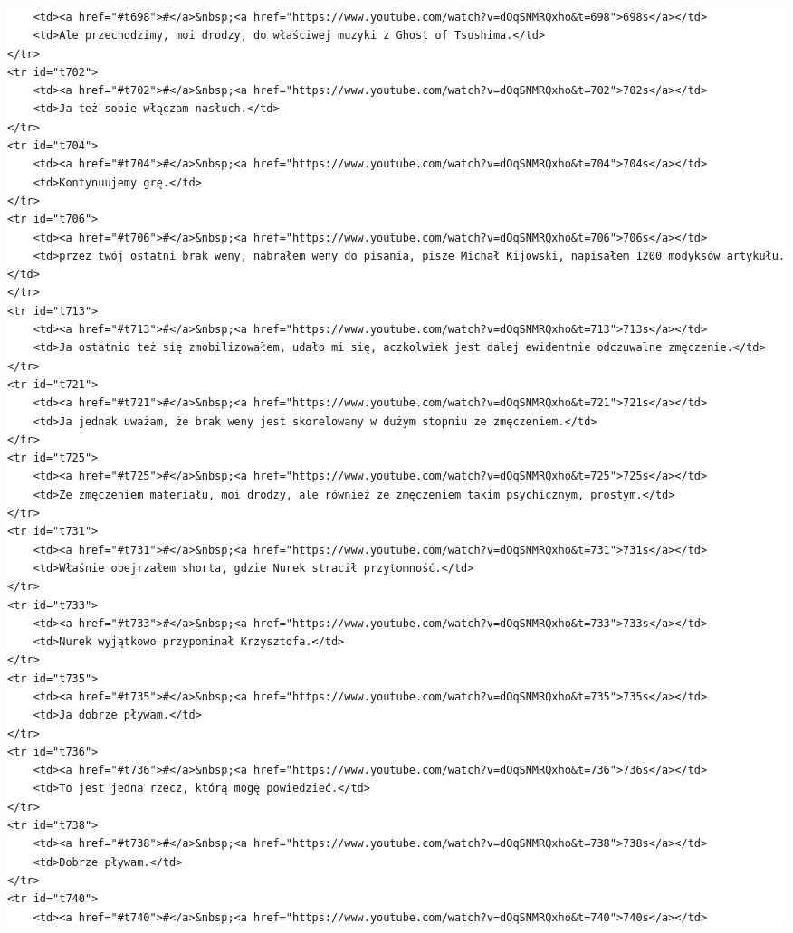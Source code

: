         <td><a href="#t698">#</a>&nbsp;<a href="https://www.youtube.com/watch?v=dOqSNMRQxho&t=698">698s</a></td>
        <td>Ale przechodzimy, moi drodzy, do właściwej muzyki z Ghost of Tsushima.</td>
    </tr>
    <tr id="t702">
        <td><a href="#t702">#</a>&nbsp;<a href="https://www.youtube.com/watch?v=dOqSNMRQxho&t=702">702s</a></td>
        <td>Ja też sobie włączam nasłuch.</td>
    </tr>
    <tr id="t704">
        <td><a href="#t704">#</a>&nbsp;<a href="https://www.youtube.com/watch?v=dOqSNMRQxho&t=704">704s</a></td>
        <td>Kontynuujemy grę.</td>
    </tr>
    <tr id="t706">
        <td><a href="#t706">#</a>&nbsp;<a href="https://www.youtube.com/watch?v=dOqSNMRQxho&t=706">706s</a></td>
        <td>przez twój ostatni brak weny, nabrałem weny do pisania, pisze Michał Kijowski, napisałem 1200 modyksów artykułu.</td>
    </tr>
    <tr id="t713">
        <td><a href="#t713">#</a>&nbsp;<a href="https://www.youtube.com/watch?v=dOqSNMRQxho&t=713">713s</a></td>
        <td>Ja ostatnio też się zmobilizowałem, udało mi się, aczkolwiek jest dalej ewidentnie odczuwalne zmęczenie.</td>
    </tr>
    <tr id="t721">
        <td><a href="#t721">#</a>&nbsp;<a href="https://www.youtube.com/watch?v=dOqSNMRQxho&t=721">721s</a></td>
        <td>Ja jednak uważam, że brak weny jest skorelowany w dużym stopniu ze zmęczeniem.</td>
    </tr>
    <tr id="t725">
        <td><a href="#t725">#</a>&nbsp;<a href="https://www.youtube.com/watch?v=dOqSNMRQxho&t=725">725s</a></td>
        <td>Ze zmęczeniem materiału, moi drodzy, ale również ze zmęczeniem takim psychicznym, prostym.</td>
    </tr>
    <tr id="t731">
        <td><a href="#t731">#</a>&nbsp;<a href="https://www.youtube.com/watch?v=dOqSNMRQxho&t=731">731s</a></td>
        <td>Właśnie obejrzałem shorta, gdzie Nurek stracił przytomność.</td>
    </tr>
    <tr id="t733">
        <td><a href="#t733">#</a>&nbsp;<a href="https://www.youtube.com/watch?v=dOqSNMRQxho&t=733">733s</a></td>
        <td>Nurek wyjątkowo przypominał Krzysztofa.</td>
    </tr>
    <tr id="t735">
        <td><a href="#t735">#</a>&nbsp;<a href="https://www.youtube.com/watch?v=dOqSNMRQxho&t=735">735s</a></td>
        <td>Ja dobrze pływam.</td>
    </tr>
    <tr id="t736">
        <td><a href="#t736">#</a>&nbsp;<a href="https://www.youtube.com/watch?v=dOqSNMRQxho&t=736">736s</a></td>
        <td>To jest jedna rzecz, którą mogę powiedzieć.</td>
    </tr>
    <tr id="t738">
        <td><a href="#t738">#</a>&nbsp;<a href="https://www.youtube.com/watch?v=dOqSNMRQxho&t=738">738s</a></td>
        <td>Dobrze pływam.</td>
    </tr>
    <tr id="t740">
        <td><a href="#t740">#</a>&nbsp;<a href="https://www.youtube.com/watch?v=dOqSNMRQxho&t=740">740s</a></td>